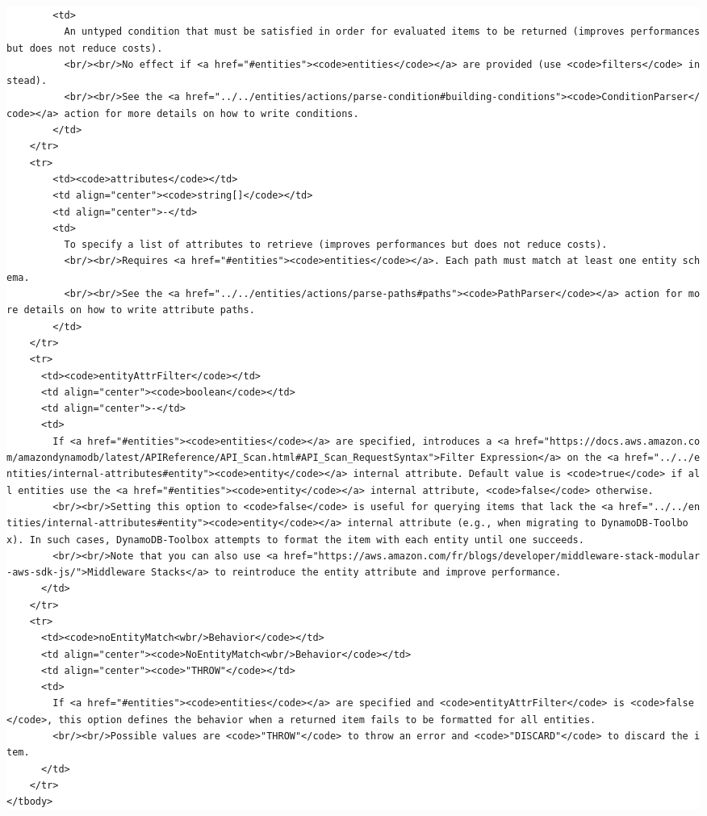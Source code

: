             <td>
              An untyped condition that must be satisfied in order for evaluated items to be returned (improves performances but does not reduce costs).
              <br/><br/>No effect if <a href="#entities"><code>entities</code></a> are provided (use <code>filters</code> instead).
              <br/><br/>See the <a href="../../entities/actions/parse-condition#building-conditions"><code>ConditionParser</code></a> action for more details on how to write conditions.
            </td>
        </tr>
        <tr>
            <td><code>attributes</code></td>
            <td align="center"><code>string[]</code></td>
            <td align="center">-</td>
            <td>
              To specify a list of attributes to retrieve (improves performances but does not reduce costs).
              <br/><br/>Requires <a href="#entities"><code>entities</code></a>. Each path must match at least one entity schema.
              <br/><br/>See the <a href="../../entities/actions/parse-paths#paths"><code>PathParser</code></a> action for more details on how to write attribute paths.
            </td>
        </tr>
        <tr>
          <td><code>entityAttrFilter</code></td>
          <td align="center"><code>boolean</code></td>
          <td align="center">-</td>
          <td>
            If <a href="#entities"><code>entities</code></a> are specified, introduces a <a href="https://docs.aws.amazon.com/amazondynamodb/latest/APIReference/API_Scan.html#API_Scan_RequestSyntax">Filter Expression</a> on the <a href="../../entities/internal-attributes#entity"><code>entity</code></a> internal attribute. Default value is <code>true</code> if all entities use the <a href="#entities"><code>entity</code></a> internal attribute, <code>false</code> otherwise.
            <br/><br/>Setting this option to <code>false</code> is useful for querying items that lack the <a href="../../entities/internal-attributes#entity"><code>entity</code></a> internal attribute (e.g., when migrating to DynamoDB-Toolbox). In such cases, DynamoDB-Toolbox attempts to format the item with each entity until one succeeds.
            <br/><br/>Note that you can also use <a href="https://aws.amazon.com/fr/blogs/developer/middleware-stack-modular-aws-sdk-js/">Middleware Stacks</a> to reintroduce the entity attribute and improve performance.
          </td>
        </tr>
        <tr>
          <td><code>noEntityMatch<wbr/>Behavior</code></td>
          <td align="center"><code>NoEntityMatch<wbr/>Behavior</code></td>
          <td align="center"><code>"THROW"</code></td>
          <td>
            If <a href="#entities"><code>entities</code></a> are specified and <code>entityAttrFilter</code> is <code>false</code>, this option defines the behavior when a returned item fails to be formatted for all entities.
            <br/><br/>Possible values are <code>"THROW"</code> to throw an error and <code>"DISCARD"</code> to discard the item.
          </td>
        </tr>
    </tbody>
</table>
